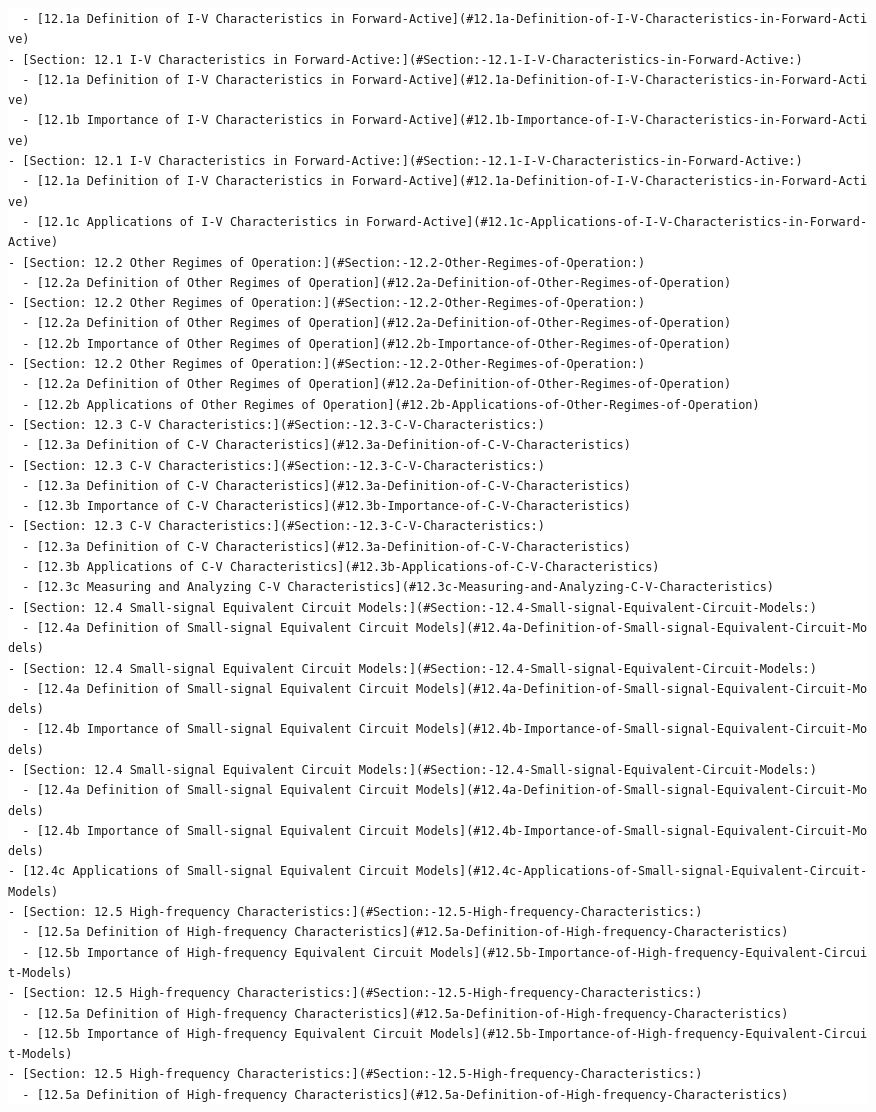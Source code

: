       - [12.1a Definition of I-V Characteristics in Forward-Active](#12.1a-Definition-of-I-V-Characteristics-in-Forward-Active)
    - [Section: 12.1 I-V Characteristics in Forward-Active:](#Section:-12.1-I-V-Characteristics-in-Forward-Active:)
      - [12.1a Definition of I-V Characteristics in Forward-Active](#12.1a-Definition-of-I-V-Characteristics-in-Forward-Active)
      - [12.1b Importance of I-V Characteristics in Forward-Active](#12.1b-Importance-of-I-V-Characteristics-in-Forward-Active)
    - [Section: 12.1 I-V Characteristics in Forward-Active:](#Section:-12.1-I-V-Characteristics-in-Forward-Active:)
      - [12.1a Definition of I-V Characteristics in Forward-Active](#12.1a-Definition-of-I-V-Characteristics-in-Forward-Active)
      - [12.1c Applications of I-V Characteristics in Forward-Active](#12.1c-Applications-of-I-V-Characteristics-in-Forward-Active)
    - [Section: 12.2 Other Regimes of Operation:](#Section:-12.2-Other-Regimes-of-Operation:)
      - [12.2a Definition of Other Regimes of Operation](#12.2a-Definition-of-Other-Regimes-of-Operation)
    - [Section: 12.2 Other Regimes of Operation:](#Section:-12.2-Other-Regimes-of-Operation:)
      - [12.2a Definition of Other Regimes of Operation](#12.2a-Definition-of-Other-Regimes-of-Operation)
      - [12.2b Importance of Other Regimes of Operation](#12.2b-Importance-of-Other-Regimes-of-Operation)
    - [Section: 12.2 Other Regimes of Operation:](#Section:-12.2-Other-Regimes-of-Operation:)
      - [12.2a Definition of Other Regimes of Operation](#12.2a-Definition-of-Other-Regimes-of-Operation)
      - [12.2b Applications of Other Regimes of Operation](#12.2b-Applications-of-Other-Regimes-of-Operation)
    - [Section: 12.3 C-V Characteristics:](#Section:-12.3-C-V-Characteristics:)
      - [12.3a Definition of C-V Characteristics](#12.3a-Definition-of-C-V-Characteristics)
    - [Section: 12.3 C-V Characteristics:](#Section:-12.3-C-V-Characteristics:)
      - [12.3a Definition of C-V Characteristics](#12.3a-Definition-of-C-V-Characteristics)
      - [12.3b Importance of C-V Characteristics](#12.3b-Importance-of-C-V-Characteristics)
    - [Section: 12.3 C-V Characteristics:](#Section:-12.3-C-V-Characteristics:)
      - [12.3a Definition of C-V Characteristics](#12.3a-Definition-of-C-V-Characteristics)
      - [12.3b Applications of C-V Characteristics](#12.3b-Applications-of-C-V-Characteristics)
      - [12.3c Measuring and Analyzing C-V Characteristics](#12.3c-Measuring-and-Analyzing-C-V-Characteristics)
    - [Section: 12.4 Small-signal Equivalent Circuit Models:](#Section:-12.4-Small-signal-Equivalent-Circuit-Models:)
      - [12.4a Definition of Small-signal Equivalent Circuit Models](#12.4a-Definition-of-Small-signal-Equivalent-Circuit-Models)
    - [Section: 12.4 Small-signal Equivalent Circuit Models:](#Section:-12.4-Small-signal-Equivalent-Circuit-Models:)
      - [12.4a Definition of Small-signal Equivalent Circuit Models](#12.4a-Definition-of-Small-signal-Equivalent-Circuit-Models)
      - [12.4b Importance of Small-signal Equivalent Circuit Models](#12.4b-Importance-of-Small-signal-Equivalent-Circuit-Models)
    - [Section: 12.4 Small-signal Equivalent Circuit Models:](#Section:-12.4-Small-signal-Equivalent-Circuit-Models:)
      - [12.4a Definition of Small-signal Equivalent Circuit Models](#12.4a-Definition-of-Small-signal-Equivalent-Circuit-Models)
      - [12.4b Importance of Small-signal Equivalent Circuit Models](#12.4b-Importance-of-Small-signal-Equivalent-Circuit-Models)
    - [12.4c Applications of Small-signal Equivalent Circuit Models](#12.4c-Applications-of-Small-signal-Equivalent-Circuit-Models)
    - [Section: 12.5 High-frequency Characteristics:](#Section:-12.5-High-frequency-Characteristics:)
      - [12.5a Definition of High-frequency Characteristics](#12.5a-Definition-of-High-frequency-Characteristics)
      - [12.5b Importance of High-frequency Equivalent Circuit Models](#12.5b-Importance-of-High-frequency-Equivalent-Circuit-Models)
    - [Section: 12.5 High-frequency Characteristics:](#Section:-12.5-High-frequency-Characteristics:)
      - [12.5a Definition of High-frequency Characteristics](#12.5a-Definition-of-High-frequency-Characteristics)
      - [12.5b Importance of High-frequency Equivalent Circuit Models](#12.5b-Importance-of-High-frequency-Equivalent-Circuit-Models)
    - [Section: 12.5 High-frequency Characteristics:](#Section:-12.5-High-frequency-Characteristics:)
      - [12.5a Definition of High-frequency Characteristics](#12.5a-Definition-of-High-frequency-Characteristics)